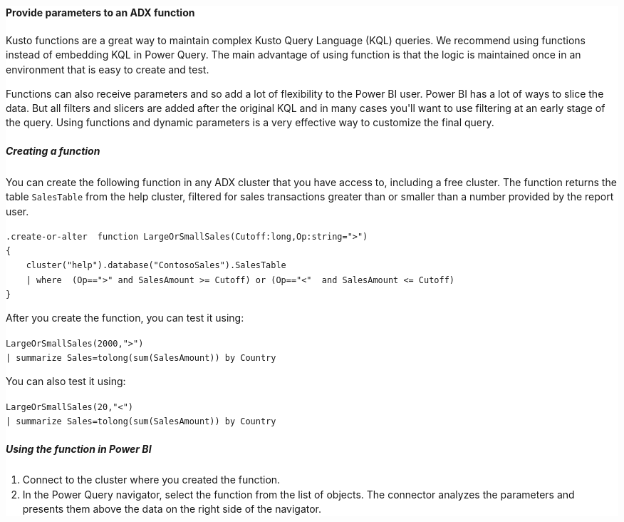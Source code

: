 #### Provide parameters to an ADX function

Kusto functions are a great way to maintain complex Kusto Query Language (KQL) queries. We recommend using functions instead of embedding KQL in Power Query. The main advantage of using function is that the logic is maintained once in an environment that is easy to create and test.

Functions can also receive parameters and so add a lot of flexibility to the Power BI user. Power BI has a lot of ways to slice the data. But all filters and slicers are added after the original KQL and in many cases you'll want to use filtering at an early stage of the query. Using functions and dynamic parameters is a very effective way to customize the final query.

##### Creating a function

You can create the following function in any ADX cluster that you have access to, including a free cluster. The function returns the table `SalesTable` from the help cluster, filtered for sales transactions greater than or smaller than a number provided by the report user.

```kusto
.create-or-alter  function LargeOrSmallSales(Cutoff:long,Op:string=">")
{
    cluster("help").database("ContosoSales").SalesTable
    | where  (Op==">" and SalesAmount >= Cutoff) or (Op=="<"  and SalesAmount <= Cutoff)
}
```

After you create the function, you can test it using:

```kusto
LargeOrSmallSales(2000,">")
| summarize Sales=tolong(sum(SalesAmount)) by Country
```

You can also test it using:

```kusto
LargeOrSmallSales(20,"<")
| summarize Sales=tolong(sum(SalesAmount)) by Country
```

##### Using the function in Power BI

1. Connect to the cluster where you created the function.
2. In the Power Query navigator, select the function from the list of objects. The connector analyzes the parameters and presents them above the data on the right side of the navigator.
